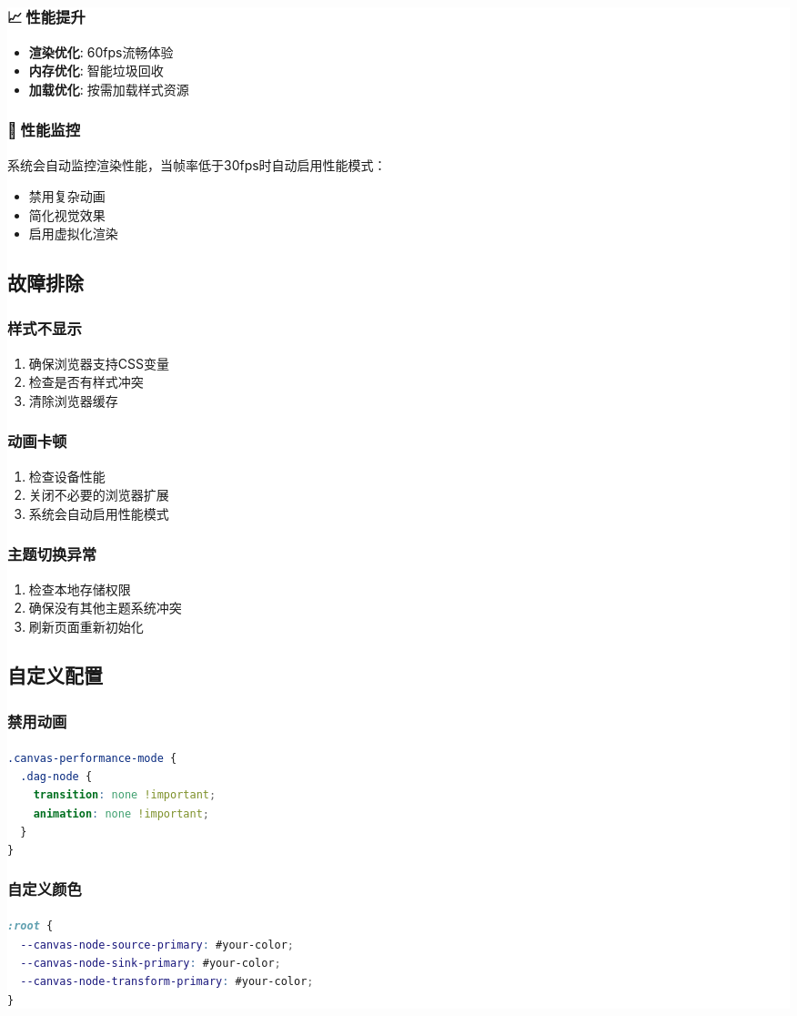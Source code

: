 ### 📈 性能提升
- **渲染优化**: 60fps流畅体验
- **内存优化**: 智能垃圾回收
- **加载优化**: 按需加载样式资源

### 🔧 性能监控
系统会自动监控渲染性能，当帧率低于30fps时自动启用性能模式：
- 禁用复杂动画
- 简化视觉效果
- 启用虚拟化渲染

## 故障排除

### 样式不显示
1. 确保浏览器支持CSS变量
2. 检查是否有样式冲突
3. 清除浏览器缓存

### 动画卡顿
1. 检查设备性能
2. 关闭不必要的浏览器扩展
3. 系统会自动启用性能模式

### 主题切换异常
1. 检查本地存储权限
2. 确保没有其他主题系统冲突
3. 刷新页面重新初始化

## 自定义配置

### 禁用动画
```scss
.canvas-performance-mode {
  .dag-node {
    transition: none !important;
    animation: none !important;
  }
}
```

### 自定义颜色
```scss
:root {
  --canvas-node-source-primary: #your-color;
  --canvas-node-sink-primary: #your-color;
  --canvas-node-transform-primary: #your-color;
}
```
